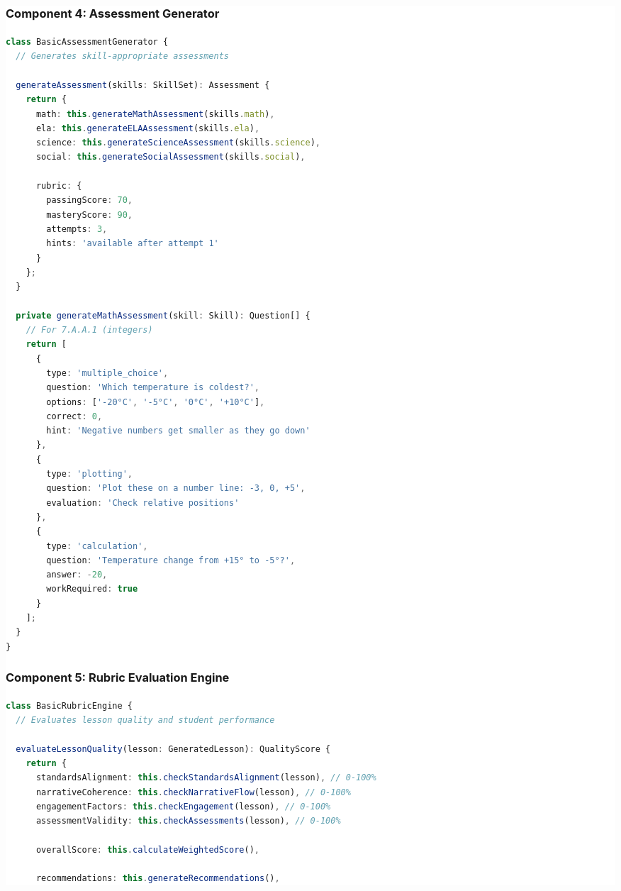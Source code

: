 ### Component 4: Assessment Generator
```typescript
class BasicAssessmentGenerator {
  // Generates skill-appropriate assessments

  generateAssessment(skills: SkillSet): Assessment {
    return {
      math: this.generateMathAssessment(skills.math),
      ela: this.generateELAAssessment(skills.ela),
      science: this.generateScienceAssessment(skills.science),
      social: this.generateSocialAssessment(skills.social),

      rubric: {
        passingScore: 70,
        masteryScore: 90,
        attempts: 3,
        hints: 'available after attempt 1'
      }
    };
  }

  private generateMathAssessment(skill: Skill): Question[] {
    // For 7.A.A.1 (integers)
    return [
      {
        type: 'multiple_choice',
        question: 'Which temperature is coldest?',
        options: ['-20°C', '-5°C', '0°C', '+10°C'],
        correct: 0,
        hint: 'Negative numbers get smaller as they go down'
      },
      {
        type: 'plotting',
        question: 'Plot these on a number line: -3, 0, +5',
        evaluation: 'Check relative positions'
      },
      {
        type: 'calculation',
        question: 'Temperature change from +15° to -5°?',
        answer: -20,
        workRequired: true
      }
    ];
  }
}
```

### Component 5: Rubric Evaluation Engine
```typescript
class BasicRubricEngine {
  // Evaluates lesson quality and student performance

  evaluateLessonQuality(lesson: GeneratedLesson): QualityScore {
    return {
      standardsAlignment: this.checkStandardsAlignment(lesson), // 0-100%
      narrativeCoherence: this.checkNarrativeFlow(lesson), // 0-100%
      engagementFactors: this.checkEngagement(lesson), // 0-100%
      assessmentValidity: this.checkAssessments(lesson), // 0-100%

      overallScore: this.calculateWeightedScore(),

      recommendations: this.generateRecommendations(),

```